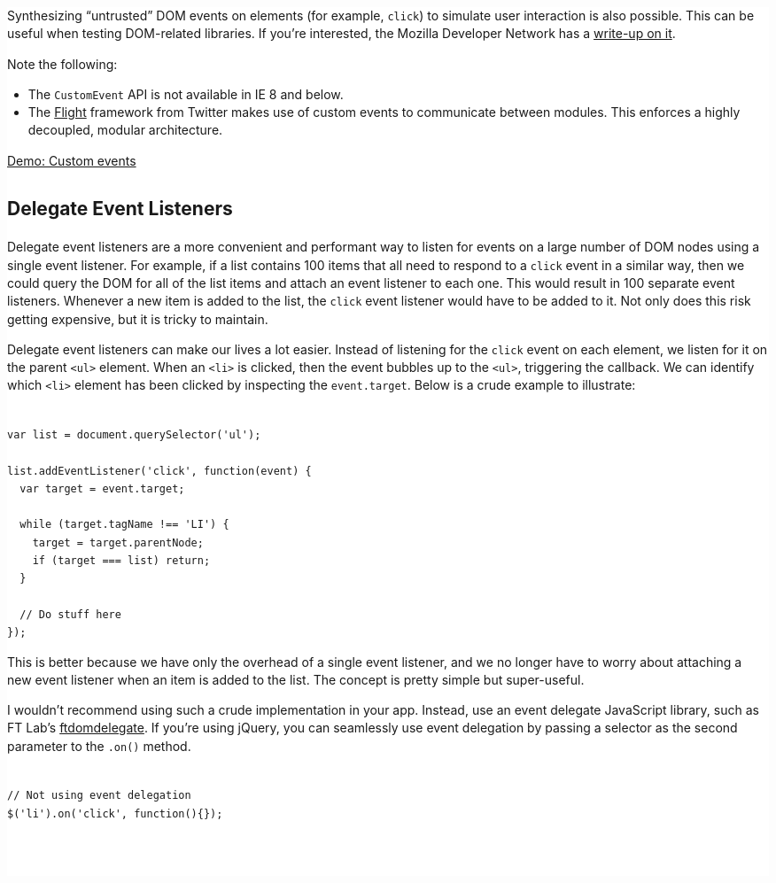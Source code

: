 Synthesizing “untrusted” DOM events on elements (for example, <code>click</code>) to simulate user interaction is also possible. This can be useful when testing DOM-related libraries. If you’re interested, the Mozilla Developer Network has a <a href="https://developer.mozilla.org/en-US/docs/Web/Guide/DOM/Events/Creating_and_triggering_events#Triggering_built-in_events">write-up on it</a>.

Note the following:

*   The `CustomEvent` API is not available in IE 8 and below.
*   The [Flight](https://flightjs.github.io/) framework from Twitter makes use of custom events to communicate between modules. This enforces a highly decoupled, modular architecture.

<a class="demo-button" href="https://jsbin.com/emuhef/1/edit">Demo: Custom events</a>

## Delegate Event Listeners

Delegate event listeners are a more convenient and performant way to listen for events on a large number of DOM nodes using a single event listener. For example, if a list contains 100 items that all need to respond to a <code>click</code> event in a similar way, then we could query the DOM for all of the list items and attach an event listener to each one. This would result in 100 separate event listeners. Whenever a new item is added to the list, the <code>click</code> event listener would have to be added to it. Not only does this risk getting expensive, but it is tricky to maintain.

Delegate event listeners can make our lives a lot easier. Instead of listening for the <code>click</code> event on each element, we listen for it on the parent <code>&lt;ul&gt;</code> element. When an <code>&lt;li&gt;</code> is clicked, then the event bubbles up to the <code>&lt;ul&gt;</code>, triggering the callback. We can identify which <code>&lt;li&gt;</code> element has been clicked by inspecting the <code>event.target</code>. Below is a crude example to illustrate:

<pre><code class="language-javascript">
var list = document.querySelector('ul');

list.addEventListener('click', function(event) {
  var target = event.target;

  while (target.tagName !== 'LI') {
    target = target.parentNode;
    if (target === list) return;
  }

  // Do stuff here
});
</code></pre>

This is better because we have only the overhead of a single event listener, and we no longer have to worry about attaching a new event listener when an item is added to the list. The concept is pretty simple but super-useful.

I wouldn’t recommend using such a crude implementation in your app. Instead, use an event delegate JavaScript library, such as FT Lab’s <a title="ftdomdelegate" href="https://github.com/ftlabs/ftdomdelegate">ftdomdelegate</a>. If you’re using jQuery, you can seamlessly use event delegation by passing a selector as the second parameter to the <code>.on()</code> method.

<pre><code class="language-javascript">
// Not using event delegation
$('li').on('click', function(){});
